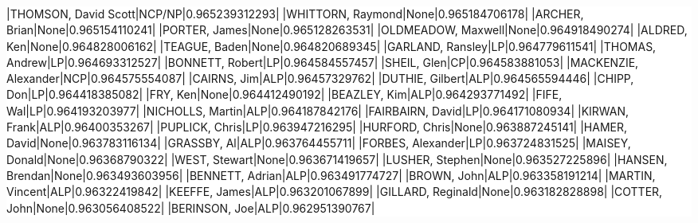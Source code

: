 |THOMSON, David Scott|NCP/NP|0.965239312293|
|WHITTORN, Raymond|None|0.965184706178|
|ARCHER, Brian|None|0.965154110241|
|PORTER, James|None|0.965128263531|
|OLDMEADOW, Maxwell|None|0.964918490274|
|ALDRED, Ken|None|0.964828006162|
|TEAGUE, Baden|None|0.964820689345|
|GARLAND, Ransley|LP|0.964779611541|
|THOMAS, Andrew|LP|0.964693312527|
|BONNETT, Robert|LP|0.964584557457|
|SHEIL, Glen|CP|0.964583881053|
|MACKENZIE, Alexander|NCP|0.964575554087|
|CAIRNS, Jim|ALP|0.96457329762|
|DUTHIE, Gilbert|ALP|0.964565594446|
|CHIPP, Don|LP|0.964418385082|
|FRY, Ken|None|0.964412490192|
|BEAZLEY, Kim|ALP|0.964293771492|
|FIFE, Wal|LP|0.964193203977|
|NICHOLLS, Martin|ALP|0.964187842176|
|FAIRBAIRN, David|LP|0.964171080934|
|KIRWAN, Frank|ALP|0.96400353267|
|PUPLICK, Chris|LP|0.963947216295|
|HURFORD, Chris|None|0.963887245141|
|HAMER, David|None|0.963783116134|
|GRASSBY, Al|ALP|0.963764455711|
|FORBES, Alexander|LP|0.963724831525|
|MAISEY, Donald|None|0.96368790322|
|WEST, Stewart|None|0.963671419657|
|LUSHER, Stephen|None|0.963527225896|
|HANSEN, Brendan|None|0.963493603956|
|BENNETT, Adrian|ALP|0.963491774727|
|BROWN, John|ALP|0.963358191214|
|MARTIN, Vincent|ALP|0.96322419842|
|KEEFFE, James|ALP|0.963201067899|
|GILLARD, Reginald|None|0.963182828898|
|COTTER, John|None|0.963056408522|
|BERINSON, Joe|ALP|0.962951390767|